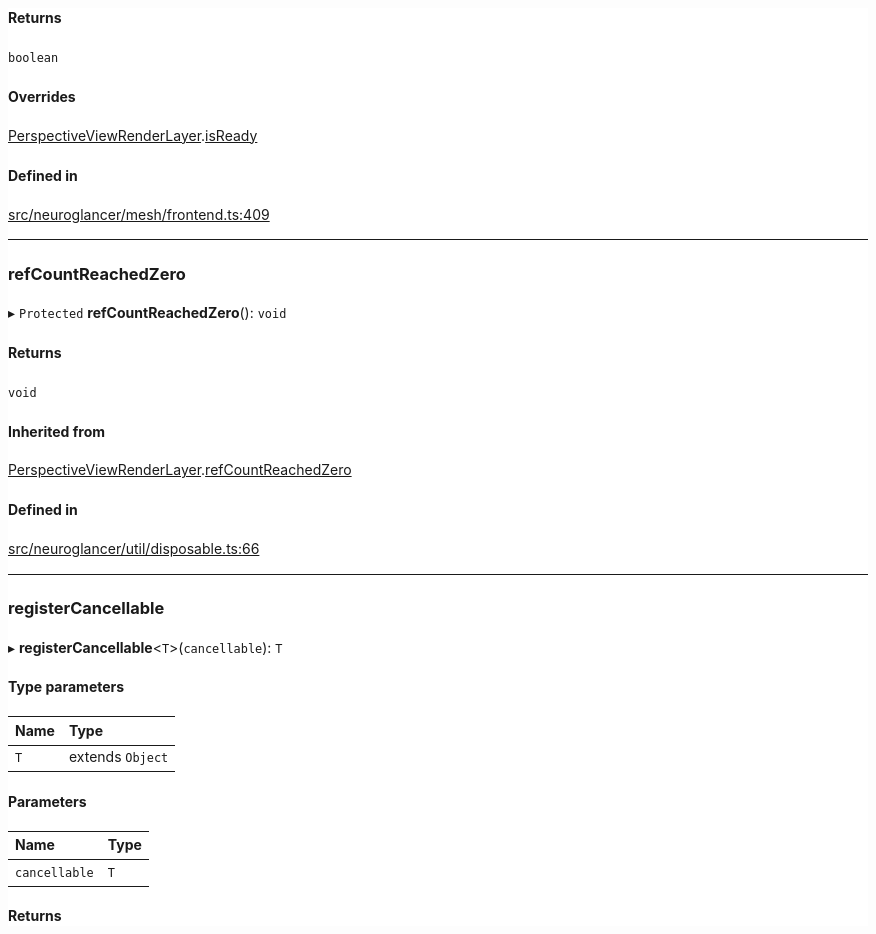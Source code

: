 #### Returns

`boolean`

#### Overrides

[PerspectiveViewRenderLayer](neuroglancer_perspective_view_render_layer.PerspectiveViewRenderLayer.md).[isReady](neuroglancer_perspective_view_render_layer.PerspectiveViewRenderLayer.md#isready)

#### Defined in

[src/neuroglancer/mesh/frontend.ts:409](https://github.com/ActiveBrainAtlas2/neuroglancer/blob/034b457d/src/neuroglancer/mesh/frontend.ts#L409)

___

### refCountReachedZero

▸ `Protected` **refCountReachedZero**(): `void`

#### Returns

`void`

#### Inherited from

[PerspectiveViewRenderLayer](neuroglancer_perspective_view_render_layer.PerspectiveViewRenderLayer.md).[refCountReachedZero](neuroglancer_perspective_view_render_layer.PerspectiveViewRenderLayer.md#refcountreachedzero)

#### Defined in

[src/neuroglancer/util/disposable.ts:66](https://github.com/ActiveBrainAtlas2/neuroglancer/blob/034b457d/src/neuroglancer/util/disposable.ts#L66)

___

### registerCancellable

▸ **registerCancellable**<`T`\>(`cancellable`): `T`

#### Type parameters

| Name | Type |
| :------ | :------ |
| `T` | extends `Object` |

#### Parameters

| Name | Type |
| :------ | :------ |
| `cancellable` | `T` |

#### Returns
